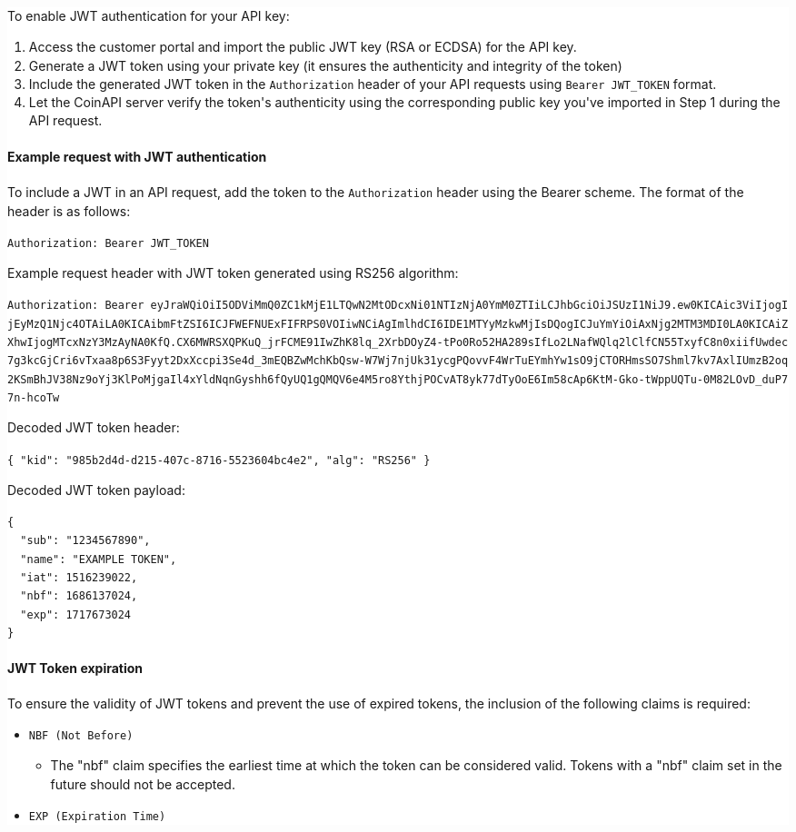 To enable JWT authentication for your API key:

1. Access the customer portal and import the public JWT key (RSA or ECDSA) for the API key.
2. Generate a JWT token using your private key (it ensures the authenticity and integrity of the token)
3. Include the generated JWT token in the `Authorization` header of your API requests using `Bearer JWT_TOKEN` format.
4. Let the CoinAPI server verify the token's authenticity using the corresponding public key you've imported in Step 1 during the API request.

#### Example request with JWT authentication[​](/market-data/authentication#example-request-with-jwt-authentication "Direct link to Example request with JWT authentication")

To include a JWT in an API request, add the token to the `Authorization` header using the Bearer scheme. The format of the header is as follows:

`Authorization: Bearer JWT_TOKEN`

Example request header with JWT token generated using RS256 algorithm:

```
Authorization: Bearer eyJraWQiOiI5ODViMmQ0ZC1kMjE1LTQwN2MtODcxNi01NTIzNjA0YmM0ZTIiLCJhbGciOiJSUzI1NiJ9.ew0KICAic3ViIjogIjEyMzQ1Njc4OTAiLA0KICAibmFtZSI6ICJFWEFNUExFIFRPS0VOIiwNCiAgImlhdCI6IDE1MTYyMzkwMjIsDQogICJuYmYiOiAxNjg2MTM3MDI0LA0KICAiZXhwIjogMTcxNzY3MzAyNA0KfQ.CX6MWRSXQPKuQ_jrFCME91IwZhK8lq_2XrbDOyZ4-tPo0Ro52HA289sIfLo2LNafWQlq2lClfCN55TxyfC8n0xiifUwdec7g3kcGjCri6vTxaa8p6S3Fyyt2DxXccpi3Se4d_3mEQBZwMchKbQsw-W7Wj7njUk31ycgPQovvF4WrTuEYmhYw1sO9jCTORHmsSO7Shml7kv7AxlIUmzB2oq2KSmBhJV38Nz9oYj3KlPoMjgaIl4xYldNqnGyshh6fQyUQ1gQMQV6e4M5ro8YthjPOCvAT8yk77dTyOoE6Im58cAp6KtM-Gko-tWppUQTu-0M82LOvD_duP77n-hcoTw
```

Decoded JWT token header:

```
{ "kid": "985b2d4d-d215-407c-8716-5523604bc4e2", "alg": "RS256" }
```

Decoded JWT token payload:

```
{  
  "sub": "1234567890",  
  "name": "EXAMPLE TOKEN",  
  "iat": 1516239022,  
  "nbf": 1686137024,  
  "exp": 1717673024  
}
```

#### JWT Token expiration[​](/market-data/authentication#jwt-token-expiration "Direct link to JWT Token expiration")

To ensure the validity of JWT tokens and prevent the use of expired tokens, the inclusion of the following claims is required:

* `NBF (Not Before)`

  + The "nbf" claim specifies the earliest time at which the token can be considered valid. Tokens with a "nbf" claim set in the future should not be accepted.
* `EXP (Expiration Time)`
